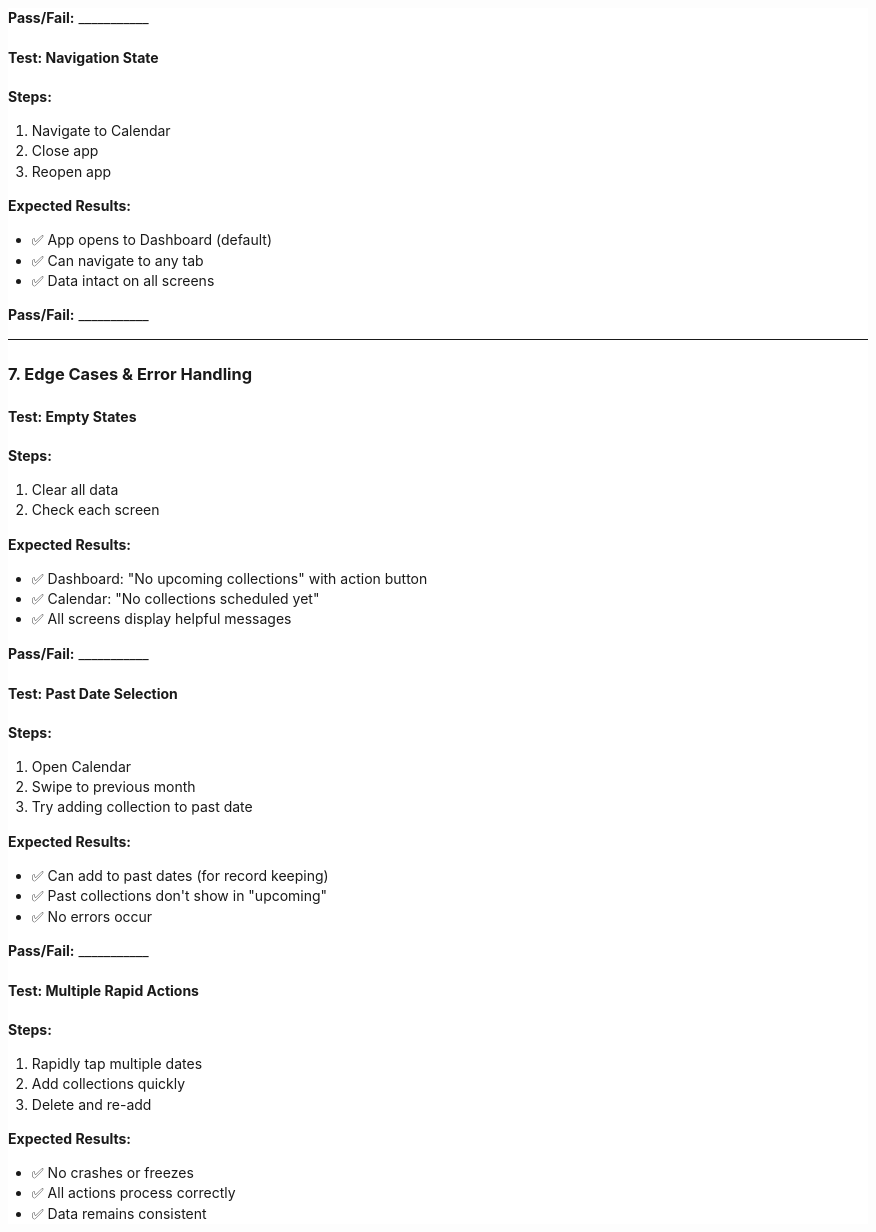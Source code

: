 **Pass/Fail:** ___________

#### Test: Navigation State
**Steps:**
1. Navigate to Calendar
2. Close app
3. Reopen app

**Expected Results:**
- ✅ App opens to Dashboard (default)
- ✅ Can navigate to any tab
- ✅ Data intact on all screens

**Pass/Fail:** ___________

---

### 7. Edge Cases & Error Handling

#### Test: Empty States
**Steps:**
1. Clear all data
2. Check each screen

**Expected Results:**
- ✅ Dashboard: "No upcoming collections" with action button
- ✅ Calendar: "No collections scheduled yet"
- ✅ All screens display helpful messages

**Pass/Fail:** ___________

#### Test: Past Date Selection
**Steps:**
1. Open Calendar
2. Swipe to previous month
3. Try adding collection to past date

**Expected Results:**
- ✅ Can add to past dates (for record keeping)
- ✅ Past collections don't show in "upcoming"
- ✅ No errors occur

**Pass/Fail:** ___________

#### Test: Multiple Rapid Actions
**Steps:**
1. Rapidly tap multiple dates
2. Add collections quickly
3. Delete and re-add

**Expected Results:**
- ✅ No crashes or freezes
- ✅ All actions process correctly
- ✅ Data remains consistent
